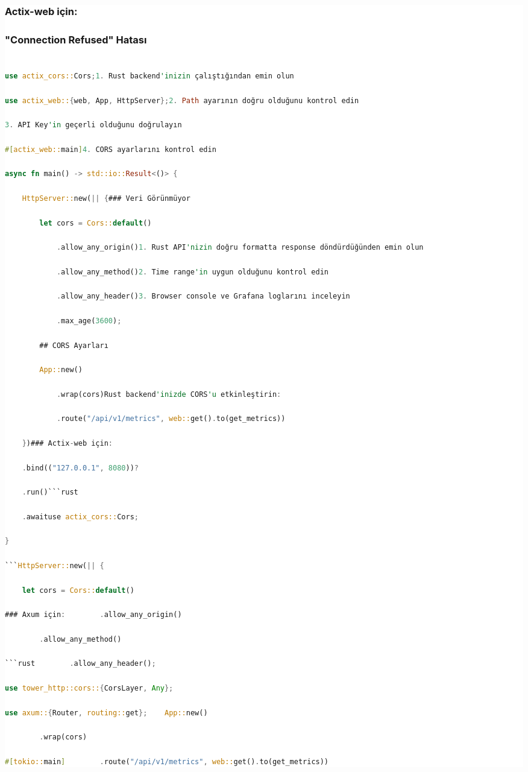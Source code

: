### Actix-web için:

### "Connection Refused" Hatası

````rust

use actix_cors::Cors;1. Rust backend'inizin çalıştığından emin olun

use actix_web::{web, App, HttpServer};2. Path ayarının doğru olduğunu kontrol edin

3. API Key'in geçerli olduğunu doğrulayın

#[actix_web::main]4. CORS ayarlarını kontrol edin

async fn main() -> std::io::Result<()> {

    HttpServer::new(|| {### Veri Görünmüyor

        let cors = Cors::default()

            .allow_any_origin()1. Rust API'nizin doğru formatta response döndürdüğünden emin olun

            .allow_any_method()2. Time range'in uygun olduğunu kontrol edin

            .allow_any_header()3. Browser console ve Grafana loglarını inceleyin

            .max_age(3600);

        ## CORS Ayarları

        App::new()

            .wrap(cors)Rust backend'inizde CORS'u etkinleştirin:

            .route("/api/v1/metrics", web::get().to(get_metrics))

    })### Actix-web için:

    .bind(("127.0.0.1", 8080))?

    .run()```rust

    .awaituse actix_cors::Cors;

}

```HttpServer::new(|| {

    let cors = Cors::default()

### Axum için:        .allow_any_origin()

        .allow_any_method()

```rust        .allow_any_header();

use tower_http::cors::{CorsLayer, Any};

use axum::{Router, routing::get};    App::new()

        .wrap(cors)

#[tokio::main]        .route("/api/v1/metrics", web::get().to(get_metrics))

````